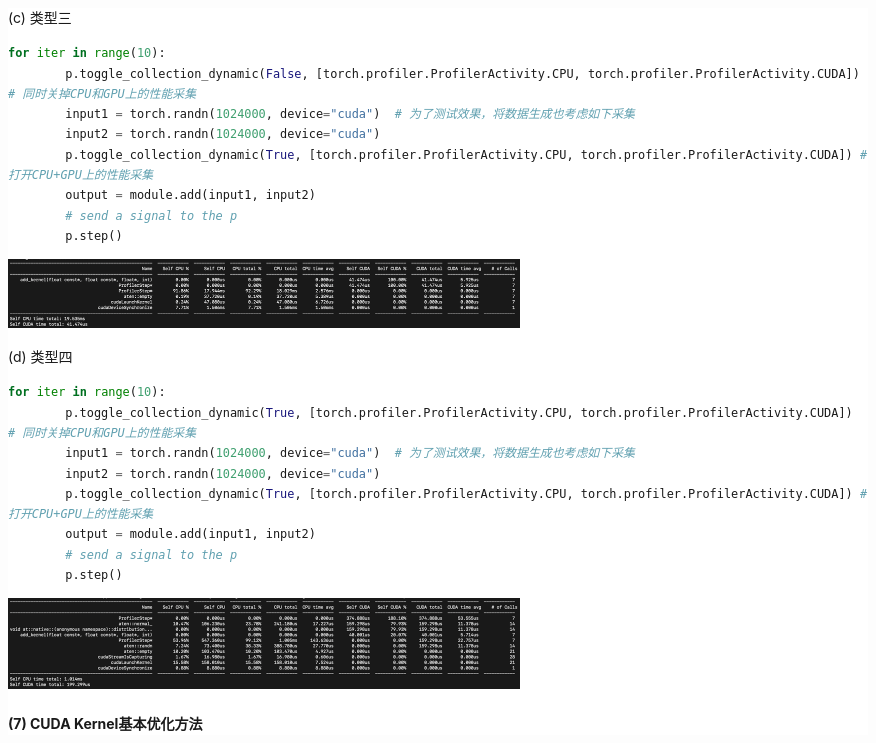 (c) 类型三

```python
for iter in range(10):
        p.toggle_collection_dynamic(False, [torch.profiler.ProfilerActivity.CPU, torch.profiler.ProfilerActivity.CUDA])  # 同时关掉CPU和GPU上的性能采集
        input1 = torch.randn(1024000, device="cuda")  # 为了测试效果，将数据生成也考虑如下采集
        input2 = torch.randn(1024000, device="cuda")
        p.toggle_collection_dynamic(True, [torch.profiler.ProfilerActivity.CPU, torch.profiler.ProfilerActivity.CUDA]) # 打开CPU+GPU上的性能采集
        output = module.add(input1, input2)
        # send a signal to the p
        p.step()
```

<img src="./pictures/image-20251026163203772.png" alt="image-20251026163203772" style="zoom:50%;" />

(d) 类型四

```python
for iter in range(10):
        p.toggle_collection_dynamic(True, [torch.profiler.ProfilerActivity.CPU, torch.profiler.ProfilerActivity.CUDA])  # 同时关掉CPU和GPU上的性能采集
        input1 = torch.randn(1024000, device="cuda")  # 为了测试效果，将数据生成也考虑如下采集
        input2 = torch.randn(1024000, device="cuda")
        p.toggle_collection_dynamic(True, [torch.profiler.ProfilerActivity.CPU, torch.profiler.ProfilerActivity.CUDA]) # 打开CPU+GPU上的性能采集
        output = module.add(input1, input2)
        # send a signal to the p
        p.step()
```

<img src="./pictures/image-20251026163340731.png" alt="image-20251026163340731" style="zoom:50%;" />

#### (7) CUDA Kernel基本优化方法






